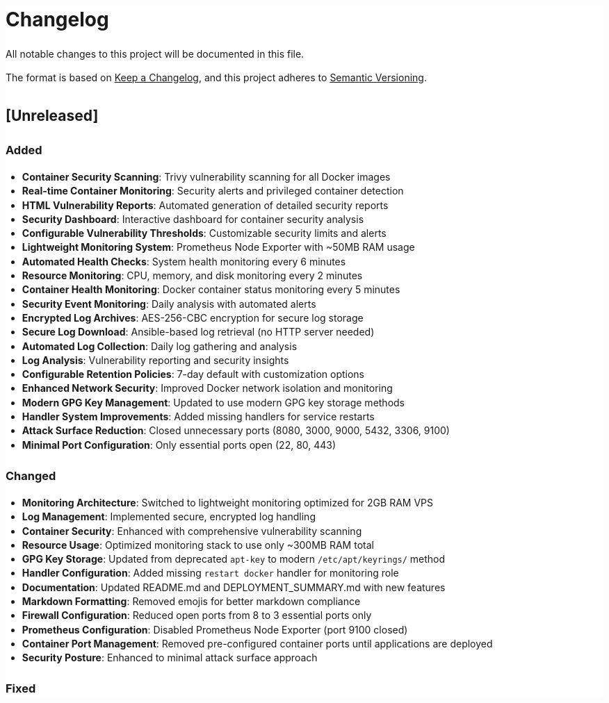 # Changelog

All notable changes to this project will be documented in this file.

The format is based on [Keep a Changelog](https://keepachangelog.com/en/1.0.0/),
and this project adheres to [Semantic Versioning](https://semver.org/spec/v2.0.0.html).

## [Unreleased]

### Added

- **Container Security Scanning**: Trivy vulnerability scanning for all Docker images
- **Real-time Container Monitoring**: Security alerts and privileged container detection
- **HTML Vulnerability Reports**: Automated generation of detailed security reports
- **Security Dashboard**: Interactive dashboard for container security analysis
- **Configurable Vulnerability Thresholds**: Customizable security limits and alerts
- **Lightweight Monitoring System**: Prometheus Node Exporter with ~50MB RAM usage
- **Automated Health Checks**: System health monitoring every 6 minutes
- **Resource Monitoring**: CPU, memory, and disk monitoring every 2 minutes
- **Container Health Monitoring**: Docker container status monitoring every 5 minutes
- **Security Event Monitoring**: Daily analysis with automated alerts
- **Encrypted Log Archives**: AES-256-CBC encryption for secure log storage
- **Secure Log Download**: Ansible-based log retrieval (no HTTP server needed)
- **Automated Log Collection**: Daily log gathering and analysis
- **Log Analysis**: Vulnerability reporting and security insights
- **Configurable Retention Policies**: 7-day default with customization options
- **Enhanced Network Security**: Improved Docker network isolation and monitoring
- **Modern GPG Key Management**: Updated to use modern GPG key storage methods
- **Handler System Improvements**: Added missing handlers for service restarts
- **Attack Surface Reduction**: Closed unnecessary ports (8080, 3000, 9000, 5432, 3306, 9100)
- **Minimal Port Configuration**: Only essential ports open (22, 80, 443)

### Changed

- **Monitoring Architecture**: Switched to lightweight monitoring optimized for 2GB RAM VPS
- **Log Management**: Implemented secure, encrypted log handling
- **Container Security**: Enhanced with comprehensive vulnerability scanning
- **Resource Usage**: Optimized monitoring stack to use only ~300MB RAM total
- **GPG Key Storage**: Updated from deprecated `apt-key` to modern `/etc/apt/keyrings/` method
- **Handler Configuration**: Added missing `restart docker` handler for monitoring role
- **Documentation**: Updated README.md and DEPLOYMENT_SUMMARY.md with new features
- **Markdown Formatting**: Removed emojis for better markdown compliance
- **Firewall Configuration**: Reduced open ports from 8 to 3 essential ports only
- **Prometheus Configuration**: Disabled Prometheus Node Exporter (port 9100 closed)
- **Container Port Management**: Removed pre-configured container ports until applications are deployed
- **Security Posture**: Enhanced to minimal attack surface approach

### Fixed
